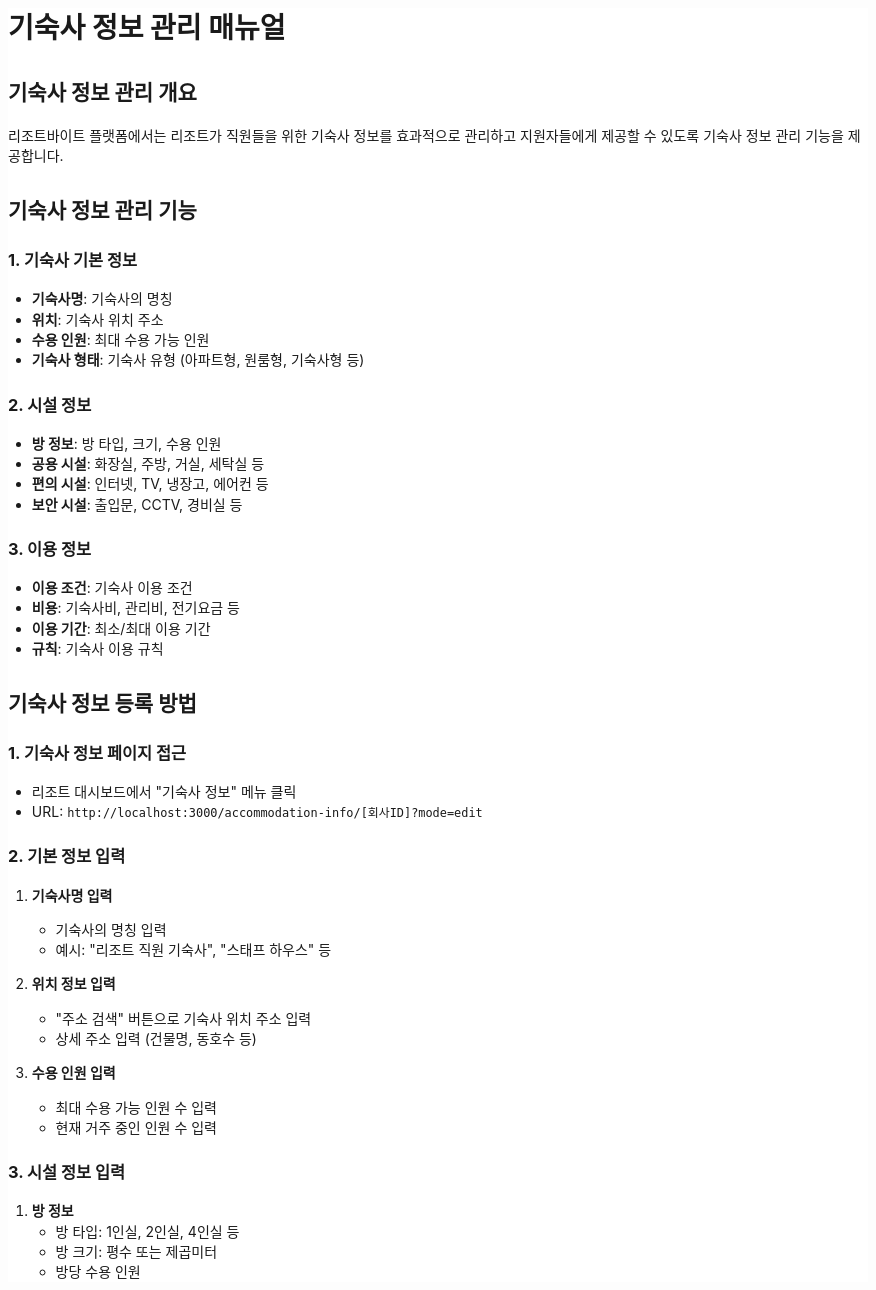 # 기숙사 정보 관리 매뉴얼

## 기숙사 정보 관리 개요

리조트바이트 플랫폼에서는 리조트가 직원들을 위한 기숙사 정보를 효과적으로 관리하고 지원자들에게 제공할 수 있도록 기숙사 정보 관리 기능을 제공합니다.

## 기숙사 정보 관리 기능

### 1. 기숙사 기본 정보
- **기숙사명**: 기숙사의 명칭
- **위치**: 기숙사 위치 주소
- **수용 인원**: 최대 수용 가능 인원
- **기숙사 형태**: 기숙사 유형 (아파트형, 원룸형, 기숙사형 등)

### 2. 시설 정보
- **방 정보**: 방 타입, 크기, 수용 인원
- **공용 시설**: 화장실, 주방, 거실, 세탁실 등
- **편의 시설**: 인터넷, TV, 냉장고, 에어컨 등
- **보안 시설**: 출입문, CCTV, 경비실 등

### 3. 이용 정보
- **이용 조건**: 기숙사 이용 조건
- **비용**: 기숙사비, 관리비, 전기요금 등
- **이용 기간**: 최소/최대 이용 기간
- **규칙**: 기숙사 이용 규칙

## 기숙사 정보 등록 방법

### 1. 기숙사 정보 페이지 접근
- 리조트 대시보드에서 "기숙사 정보" 메뉴 클릭
- URL: `http://localhost:3000/accommodation-info/[회사ID]?mode=edit`

### 2. 기본 정보 입력
1. **기숙사명 입력**
   - 기숙사의 명칭 입력
   - 예시: "리조트 직원 기숙사", "스태프 하우스" 등

2. **위치 정보 입력**
   - "주소 검색" 버튼으로 기숙사 위치 주소 입력
   - 상세 주소 입력 (건물명, 동호수 등)

3. **수용 인원 입력**
   - 최대 수용 가능 인원 수 입력
   - 현재 거주 중인 인원 수 입력

### 3. 시설 정보 입력
1. **방 정보**
   - 방 타입: 1인실, 2인실, 4인실 등
   - 방 크기: 평수 또는 제곱미터
   - 방당 수용 인원
